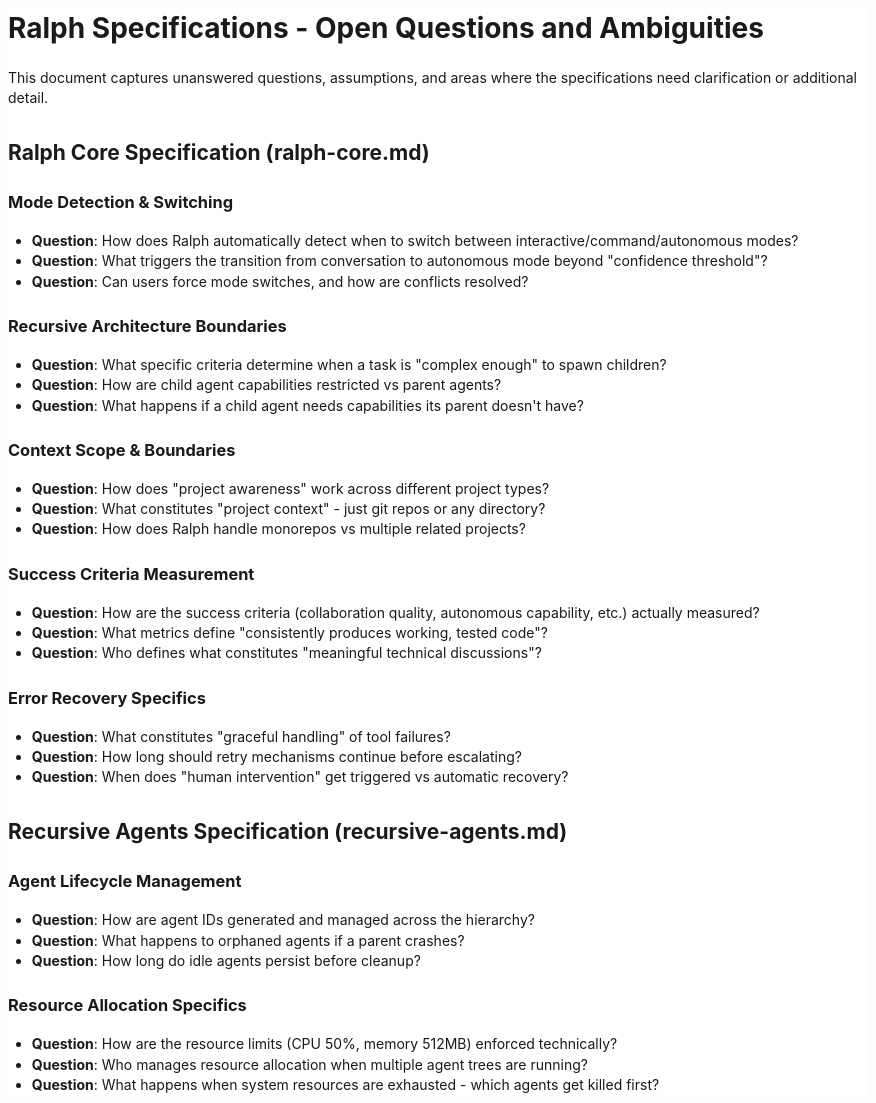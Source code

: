 # Ralph Specifications - Open Questions and Ambiguities

This document captures unanswered questions, assumptions, and areas where the specifications need clarification or additional detail.

## Ralph Core Specification (ralph-core.md)

### Mode Detection & Switching
- **Question**: How does Ralph automatically detect when to switch between interactive/command/autonomous modes?
- **Question**: What triggers the transition from conversation to autonomous mode beyond "confidence threshold"?
- **Question**: Can users force mode switches, and how are conflicts resolved?

### Recursive Architecture Boundaries
- **Question**: What specific criteria determine when a task is "complex enough" to spawn children?
- **Question**: How are child agent capabilities restricted vs parent agents?
- **Question**: What happens if a child agent needs capabilities its parent doesn't have?

### Context Scope & Boundaries
- **Question**: How does "project awareness" work across different project types?
- **Question**: What constitutes "project context" - just git repos or any directory?
- **Question**: How does Ralph handle monorepos vs multiple related projects?

### Success Criteria Measurement
- **Question**: How are the success criteria (collaboration quality, autonomous capability, etc.) actually measured?
- **Question**: What metrics define "consistently produces working, tested code"?
- **Question**: Who defines what constitutes "meaningful technical discussions"?

### Error Recovery Specifics
- **Question**: What constitutes "graceful handling" of tool failures?
- **Question**: How long should retry mechanisms continue before escalating?
- **Question**: When does "human intervention" get triggered vs automatic recovery?

## Recursive Agents Specification (recursive-agents.md)

### Agent Lifecycle Management
- **Question**: How are agent IDs generated and managed across the hierarchy?
- **Question**: What happens to orphaned agents if a parent crashes?
- **Question**: How long do idle agents persist before cleanup?

### Resource Allocation Specifics
- **Question**: How are the resource limits (CPU 50%, memory 512MB) enforced technically?
- **Question**: Who manages resource allocation when multiple agent trees are running?
- **Question**: What happens when system resources are exhausted - which agents get killed first?
